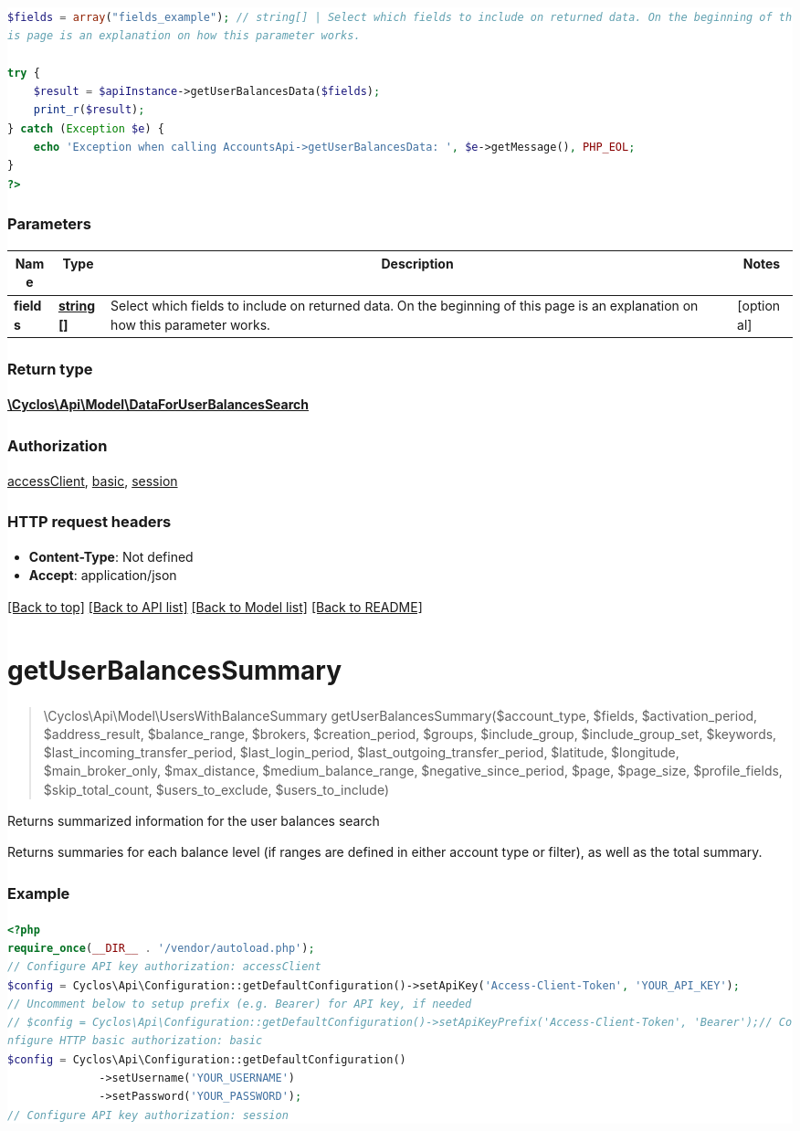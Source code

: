 ```php
$fields = array("fields_example"); // string[] | Select which fields to include on returned data. On the beginning of this page is an explanation on how this parameter works.

try {
    $result = $apiInstance->getUserBalancesData($fields);
    print_r($result);
} catch (Exception $e) {
    echo 'Exception when calling AccountsApi->getUserBalancesData: ', $e->getMessage(), PHP_EOL;
}
?>
```

### Parameters

Name | Type | Description  | Notes
------------- | ------------- | ------------- | -------------
 **fields** | [**string[]**](../Model/string.md)| Select which fields to include on returned data. On the beginning of this page is an explanation on how this parameter works. | [optional]

### Return type

[**\Cyclos\Api\Model\DataForUserBalancesSearch**](../Model/DataForUserBalancesSearch.md)

### Authorization

[accessClient](../../README.md#accessClient), [basic](../../README.md#basic), [session](../../README.md#session)

### HTTP request headers

 - **Content-Type**: Not defined
 - **Accept**: application/json

[[Back to top]](#) [[Back to API list]](../../README.md#documentation-for-api-endpoints) [[Back to Model list]](../../README.md#documentation-for-models) [[Back to README]](../../README.md)

# **getUserBalancesSummary**
> \Cyclos\Api\Model\UsersWithBalanceSummary getUserBalancesSummary($account_type, $fields, $activation_period, $address_result, $balance_range, $brokers, $creation_period, $groups, $include_group, $include_group_set, $keywords, $last_incoming_transfer_period, $last_login_period, $last_outgoing_transfer_period, $latitude, $longitude, $main_broker_only, $max_distance, $medium_balance_range, $negative_since_period, $page, $page_size, $profile_fields, $skip_total_count, $users_to_exclude, $users_to_include)

Returns summarized information for the user balances search

Returns summaries for each balance level (if ranges are defined in either account type or filter), as well as the total summary.

### Example
```php
<?php
require_once(__DIR__ . '/vendor/autoload.php');
// Configure API key authorization: accessClient
$config = Cyclos\Api\Configuration::getDefaultConfiguration()->setApiKey('Access-Client-Token', 'YOUR_API_KEY');
// Uncomment below to setup prefix (e.g. Bearer) for API key, if needed
// $config = Cyclos\Api\Configuration::getDefaultConfiguration()->setApiKeyPrefix('Access-Client-Token', 'Bearer');// Configure HTTP basic authorization: basic
$config = Cyclos\Api\Configuration::getDefaultConfiguration()
              ->setUsername('YOUR_USERNAME')
              ->setPassword('YOUR_PASSWORD');
// Configure API key authorization: session
```
